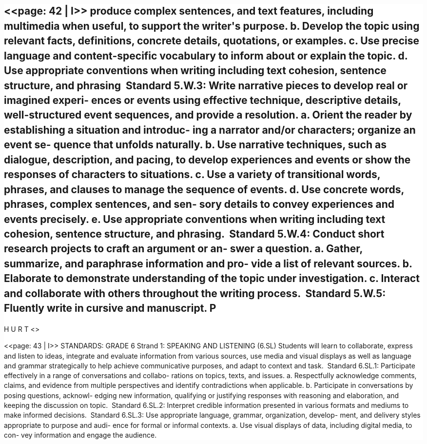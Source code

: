 <<page: 42 | I>>
produce complex sentences, and text features, including 
multimedia when useful, to support the writer's purpose. 
b. Develop the topic using relevant facts, definitions, concrete 
details, quotations, or examples. 
c. Use precise language and content-specific vocabulary to 
inform about or explain the topic.
d. Use appropriate conventions when writing including text 
cohesion, sentence structure, and phrasing
  Standard 5.W.3:  Write narrative pieces to develop real or imagined experi-
ences or events using effective technique, descriptive details, 
well-structured event sequences, and provide a resolution.
a. Orient the reader by establishing a situation and introduc-
ing a narrator and/or characters; organize an event se-
quence that unfolds naturally.
b. Use narrative techniques, such as dialogue, description, 
and pacing, to develop experiences and events or show the 
responses of characters to situations.
c. Use a variety of transitional words, phrases, and clauses to 
manage the sequence of events.
d. Use concrete words, phrases, complex sentences, and sen-
sory details to convey experiences and events precisely.
e. Use appropriate conventions when writing including text 
cohesion, sentence structure, and phrasing.
  Standard 5.W.4:   Conduct short research projects to craft an argument or an-
swer a question.
a. Gather, summarize, and paraphrase information and pro-
vide a list of relevant sources.
b. Elaborate to demonstrate understanding of the topic under 
investigation. 
c. Interact and collaborate with others throughout the writing 
process.
  Standard 5.W.5:   Fluently write in cursive and manuscript.
P
-
H
U
R
T
<<endpage>>

<<page: 43 | I>>
STANDARDS: GRADE 6
Strand 1: SPEAKING AND LISTENING (6.SL)
Students will learn to collaborate, express and listen to ideas, integrate 
and evaluate information from various sources, use media and visual 
displays as well as language and grammar strategically to help achieve 
communicative purposes, and adapt to context and task.
  Standard 6.SL.1:   Participate effectively in a range of conversations and collabo-
rations on topics, texts, and issues.
a. Respectfully acknowledge comments, claims, and evidence 
from multiple perspectives and identify contradictions 
when applicable.
b. Participate in conversations by posing questions, acknowl-
edging new information, qualifying or justifying responses 
with reasoning and elaboration, and keeping the discussion 
on topic.
  Standard 6.SL.2:    Interpret credible information presented in various formats 
and mediums to make informed decisions.
  Standard 6.SL.3:   Use appropriate language, grammar, organization, develop-
ment, and delivery styles appropriate to purpose and audi-
ence for formal or informal contexts.
a. Use visual displays of data, including digital media, to con-
vey information and engage the audience.